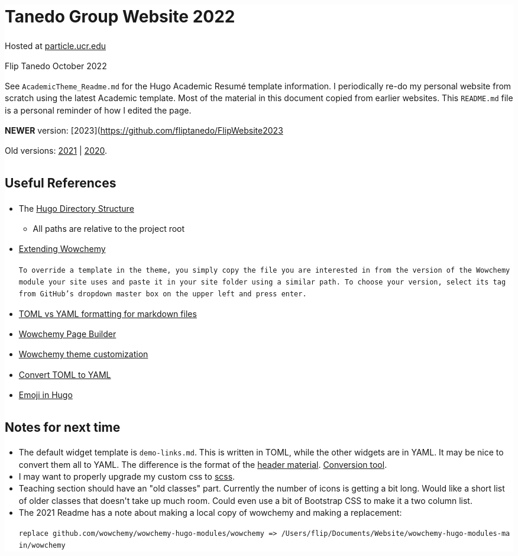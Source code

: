 # Tanedo Group Website 2022

Hosted at  [particle.ucr.edu](https://particle.ucr.edu)

Flip Tanedo
October 2022

See `AcademicTheme_Readme.md` for the Hugo Academic Resumé template information. I periodically re-do my personal website from scratch using the latest Academic template. Most of the material in this document copied from earlier websites. This `README.md` file is a personal reminder of how I edited the page. 

**NEWER** version: [2023](https://github.com/fliptanedo/FlipWebsite2023 

Old versions: [2021](https://github.com/fliptanedo/tanedo-website-2021/blob/master/README.md) | [2020](https://github.com/fliptanedo/flip-www-2020).

## Useful References

* The [Hugo Directory Structure](https://gohugo.io/getting-started/directory-structure/) 

  * All paths are relative to the project root

* [Extending Wowchemy](https://wowchemy.com/docs/hugo-tutorials/extending-wowchemy/)

  ```
  To override a template in the theme, you simply copy the file you are interested in from the version of the Wowchemy module your site uses and paste it in your site folder using a similar path. To choose your version, select its tag from GitHub’s dropdown master box on the upper left and press enter.
  ```

* [TOML vs YAML formatting for markdown files](https://gohugo.io/content-management/front-matter/)

* [Wowchemy Page Builder](https://wowchemy.com/docs/getting-started/page-builder/)

* [Wowchemy theme customization](https://wowchemy.com/docs/getting-started/customization/#custom-theme)

* [Convert TOML to YAML](https://www.convertsimple.com/convert-toml-to-yaml/)

* [Emoji in Hugo](https://www.webfx.com/tools/emoji-cheat-sheet/)

## Notes for next time

* The default widget template is `demo-links.md`. This is written in TOML, while the other widgets are in YAML. It may be nice to convert them all to YAML. The difference is the format of the [header material](https://gohugo.io/content-management/front-matter/). [Conversion tool](https://www.convertsimple.com/convert-toml-to-yaml/).
* I may want to properly upgrade my custom css to [scss](https://www.geeksforgeeks.org/what-is-the-difference-between-css-and-scss/).
* Teaching section should have an "old classes" part. Currently the number of icons is getting a bit long. Would like a short list of older classes that doesn't take up much room. Could even use a bit of Bootstrap CSS to make it a two column list. 
* The 2021 Readme has a note about making a local copy of wowchemy and making a replacement:
  ```
  replace github.com/wowchemy/wowchemy-hugo-modules/wowchemy => /Users/flip/Documents/Website/wowchemy-hugo-modules-main/wowchemy
  ```
